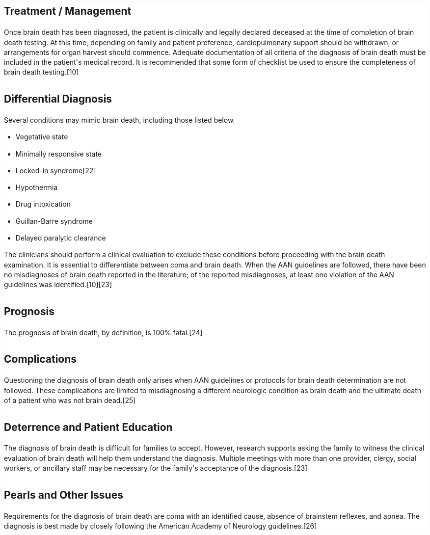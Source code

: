 ## Treatment / Management

Once brain death has been diagnosed, the patient is clinically and legally declared deceased at the time of completion of brain death testing. At this time, depending on family and patient preference, cardiopulmonary support should be withdrawn, or arrangements for organ harvest should commence. Adequate documentation of all criteria of the diagnosis of brain death must be included in the patient's medical record. It is recommended that some form of checklist be used to ensure the completeness of brain death testing.[10]

## Differential Diagnosis

Several conditions may mimic brain death, including those listed below.

- Vegetative state

- Minimally responsive state

- Locked-in syndrome[22]

- Hypothermia

- Drug intoxication

- Guillan-Barre syndrome

- Delayed paralytic clearance

The clinicians should perform a clinical evaluation to exclude these conditions before proceeding with the brain death examination. It is essential to differentiate between coma and brain death. When the AAN guidelines are followed, there have been no misdiagnoses of brain death reported in the literature; of the reported misdiagnoses, at least one violation of the AAN guidelines was identified.[10][23]

## Prognosis

The prognosis of brain death, by definition, is 100% fatal.[24]

## Complications

Questioning the diagnosis of brain death only arises when AAN guidelines or protocols for brain death determination are not followed. These complications are limited to misdiagnosing a different neurologic condition as brain death and the ultimate death of a patient who was not brain dead.[25]

## Deterrence and Patient Education

The diagnosis of brain death is difficult for families to accept. However, research supports asking the family to witness the clinical evaluation of brain death will help them understand the diagnosis. Multiple meetings with more than one provider, clergy, social workers, or ancillary staff may be necessary for the family's acceptance of the diagnosis.[23]

## Pearls and Other Issues

Requirements for the diagnosis of brain death are coma with an identified cause, absence of brainstem reflexes, and apnea. The diagnosis is best made by closely following the American Academy of Neurology guidelines.[26]
